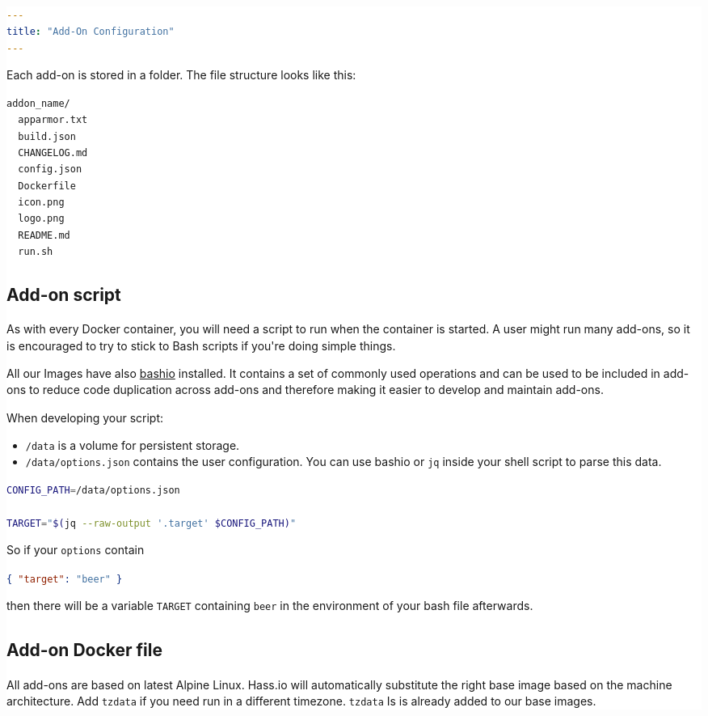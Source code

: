 ```yaml
---
title: "Add-On Configuration"
---
```


Each add-on is stored in a folder. The file structure looks like this:

```text
addon_name/
  apparmor.txt
  build.json
  CHANGELOG.md
  config.json
  Dockerfile
  icon.png
  logo.png
  README.md
  run.sh
```

## Add-on script

As with every Docker container, you will need a script to run when the container is started. A user might run many add-ons, so it is encouraged to try to stick to Bash scripts if you're doing simple things.

All our Images have also [bashio](https://github.com/hassio-addons/bashio) installed. It contains a set of commonly used operations and can be used to be included in add-ons to reduce code duplication across add-ons and therefore making it easier to develop and maintain add-ons.

When developing your script:

- `/data` is a volume for persistent storage.
- `/data/options.json` contains the user configuration. You can use bashio or `jq` inside your shell script to parse this data.

```bash
CONFIG_PATH=/data/options.json

TARGET="$(jq --raw-output '.target' $CONFIG_PATH)"
```

So if your `options` contain

```json
{ "target": "beer" }
```

then there will be a variable `TARGET` containing `beer` in the environment of your bash file afterwards.

## Add-on Docker file

All add-ons are based on latest Alpine Linux. Hass.io will automatically substitute the right base image based on the machine architecture. Add `tzdata` if you need run in a different timezone. `tzdata` Is is already added to our base images.
